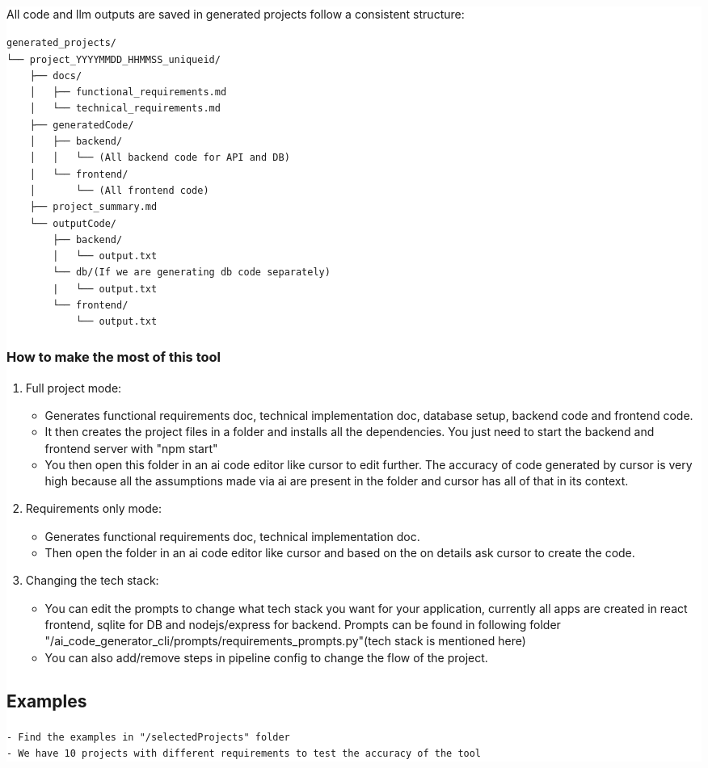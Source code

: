 
All code and llm outputs are saved in generated projects follow a consistent structure:

```
generated_projects/
└── project_YYYYMMDD_HHMMSS_uniqueid/
    ├── docs/
    │   ├── functional_requirements.md
    │   └── technical_requirements.md
    ├── generatedCode/
    │   ├── backend/
    │   │   └── (All backend code for API and DB)
    │   └── frontend/
    │       └── (All frontend code)
    ├── project_summary.md
    └── outputCode/
        ├── backend/
        │   └── output.txt
        └── db/(If we are generating db code separately)
        |   └── output.txt
        └── frontend/
            └── output.txt
```


### How to make the most of this tool
1. Full project mode: 

    - Generates functional requirements doc, technical implementation doc, database setup, backend code and frontend code. 
    - It then creates the project files in a folder and installs all the dependencies. You just need to start the backend and frontend server with "npm start"
    - You then open this folder in an ai code editor like cursor to edit further. The accuracy of code generated by cursor is very high because all the assumptions made via ai are present in the folder and cursor has all of that in its context.

2. Requirements only mode: 

    - Generates functional requirements doc, technical implementation doc. 
    - Then open the folder in an ai code editor like cursor and based on the on details ask cursor to create the code.


3. Changing the tech stack: 

    - You can edit the prompts to change what tech stack you want for your application, currently all apps are created in react frontend, sqlite for DB and nodejs/express for backend. Prompts can be found in following folder "/ai_code_generator_cli/prompts/requirements_prompts.py"(tech stack is mentioned here)
    - You can also add/remove steps in pipeline config to change the flow of the project.


## Examples

    - Find the examples in "/selectedProjects" folder
    - We have 10 projects with different requirements to test the accuracy of the tool
